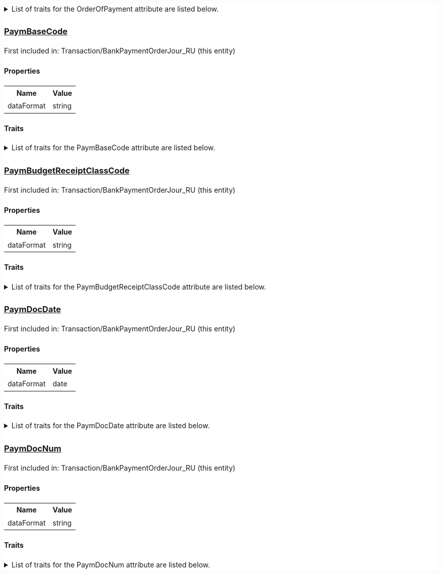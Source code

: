 <details><summary>List of traits for the OrderOfPayment attribute are listed below.</summary></details>

### <a href=#PaymBaseCode name="PaymBaseCode">PaymBaseCode</a>

First included in: Transaction/BankPaymentOrderJour_RU (this entity)  

#### Properties

<table><tr><th>Name</th><th>Value</th></tr><tr><td>dataFormat</td><td>string</td></tr></table>

#### Traits

<details><summary>List of traits for the PaymBaseCode attribute are listed below.</summary></details>

### <a href=#PaymBudgetReceiptClassCode name="PaymBudgetReceiptClassCode">PaymBudgetReceiptClassCode</a>

First included in: Transaction/BankPaymentOrderJour_RU (this entity)  

#### Properties

<table><tr><th>Name</th><th>Value</th></tr><tr><td>dataFormat</td><td>string</td></tr></table>

#### Traits

<details><summary>List of traits for the PaymBudgetReceiptClassCode attribute are listed below.</summary></details>

### <a href=#PaymDocDate name="PaymDocDate">PaymDocDate</a>

First included in: Transaction/BankPaymentOrderJour_RU (this entity)  

#### Properties

<table><tr><th>Name</th><th>Value</th></tr><tr><td>dataFormat</td><td>date</td></tr></table>

#### Traits

<details><summary>List of traits for the PaymDocDate attribute are listed below.</summary></details>

### <a href=#PaymDocNum name="PaymDocNum">PaymDocNum</a>

First included in: Transaction/BankPaymentOrderJour_RU (this entity)  

#### Properties

<table><tr><th>Name</th><th>Value</th></tr><tr><td>dataFormat</td><td>string</td></tr></table>

#### Traits

<details><summary>List of traits for the PaymDocNum attribute are listed below.</summary></details>
